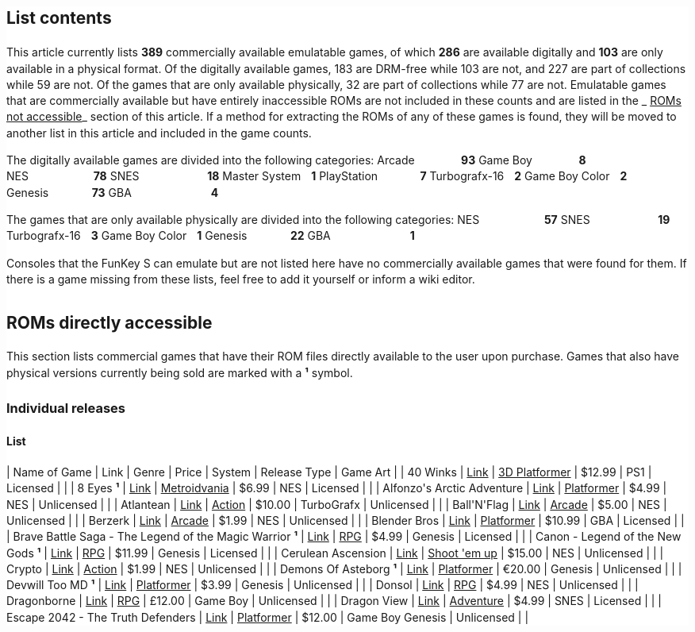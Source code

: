 ## List contents

This article currently lists **389** commercially available emulatable games, of which **286** are available digitally and **103** are only available in a physical format. Of the digitally available games, 183 are DRM-free while 103 are not, and 227 are part of collections while 59 are not. Of the games that are only available physically, 32 are part of collections while 77 are not. Emulatable games that are commercially available but have entirely inaccessible ROMs are not included in these counts and are listed in the _ [ROMs not accessible](#roms-not-accessible)_ section of this article. If a method for extracting the ROMs of any of these games is found, they will be moved to another list in this article and included in the game counts.

The digitally available games are divided into the following categories:
Arcade       **93** Game Boy       **8** NES         **78** SNES          **18** Master System  **1** PlayStation       **7** Turbografx-16  **2** Game Boy Color  **2** Genesis      **73** GBA           **4**

The games that are only available physically are divided into the following categories:
NES         **57** SNES          **19** Turbografx-16  **3** Game Boy Color  **1** Genesis      **22** GBA           **1**

Consoles that the FunKey S can emulate but are not listed here have no commercially available games that were found for them. If there is a game missing from these lists, feel free to add it yourself or inform a wiki editor.

## ROMs directly accessible

This section lists commercial games that have their ROM files directly available to the user upon purchase. Games that also have physical versions currently being sold are marked with a **¹** symbol.

### Individual releases

#### List

| Name of Game | Link | Genre | Price | System | Release Type | Game Art |
| 40 Winks | [Link](https://store.steampowered.com/app/778080/40_Winks/) | [3D Platformer](https://en.wikipedia.org/wiki/Platform_game "w:Platform game") | $12.99 | PS1 | Licensed |  |
| 8 Eyes **¹** | [Link](https://store.steampowered.com/app/1136080/8_Eyes/) | [Metroidvania](https://en.wikipedia.org/wiki/Metroidvania "w:Metroidvania") | $6.99 | NES | Licensed |  |
| Alfonzo's Arctic Adventure | [Link](https://spoony-bard-productions.itch.io/alfonzos-arctic-adventure) | [Platformer](https://en.wikipedia.org/wiki/Platform_game "w:Platform game") | $4.99 | NES | Unlicensed |  |
| Atlantean | [Link](http://www.aetherbyte.com/store.html#!/Atlantean-ROM-file-only/p/77436036) | [Action](https://en.wikipedia.org/wiki/Action_game "w:Action game") | $10.00 | TurboGrafx | Unlicensed |  |
| Ball'N'Flag | [Link](https://lbarasc.itch.io/ballnflag) | [Arcade](https://en.wikipedia.org/wiki/Arcade_game "w:Arcade game") | $5.00 | NES | Unlicensed |  |
| Berzerk | [Link](https://parisoft.itch.io/berzerk) | [Arcade](https://en.wikipedia.org/wiki/Arcade_game "w:Arcade game") | $1.99 | NES | Unlicensed |  |
| Blender Bros | [Link](https://store.steampowered.com/app/1137680/Blender_Bros/) | [Platformer](https://en.wikipedia.org/wiki/Platform_game "w:Platform game") | $10.99 | GBA | Licensed |  |
| Brave Battle Saga - The Legend of the Magic Warrior **¹** | [Link](https://store.steampowered.com/app/1028520/Brave_Battle_Saga__The_Legend_of_The_Magic_Warrior/) | [RPG](https://en.wikipedia.org/wiki/Role-playing_game "w:Role-playing game") | $4.99 | Genesis | Licensed |  |
| Canon - Legend of the New Gods **¹** | [Link](https://store.steampowered.com/app/1257920/Canon__Legend_of_the_New_Gods/) | [RPG](https://en.wikipedia.org/wiki/Role-playing_game "w:Role-playing game") | $11.99 | Genesis | Licensed |  |
| Cerulean Ascension | [Link](https://celisphere.itch.io/cerulean) | [Shoot 'em up](https://en.wikipedia.org/wiki/Shoot_%27em_up "w:Shoot 'em up") | $15.00 | NES | Unlicensed |  |
| Crypto | [Link](https://kabraxis.itch.io/crypto) | [Action](https://en.wikipedia.org/wiki/Action_game "w:Action game") | $1.99 | NES | Unlicensed |  |
| Demons Of Asteborg **¹** | [Link](https://www.demonsofasteborg.com/index.php/produit/doa_digital_pack/) | [Platformer](https://en.wikipedia.org/wiki/Platforming_game "w:Platforming game") |  €20.00 | Genesis | Unlicensed |  |
| Devwill Too MD **¹** | [Link](https://amaweks.itch.io/devwill-too-md) | [Platformer](https://en.wikipedia.org/wiki/Platform_game "w:Platform game") | $3.99 | Genesis | Unlicensed |  |
| Donsol | [Link](https://hundredrabbits.itch.io/donsol) | [RPG](https://en.wikipedia.org/wiki/Role-playing_game "w:Role-playing game") | $4.99 | NES | Unlicensed |  |
| Dragonborne | [Link](https://www.spacebot-interactive.com/product-page) | [RPG](https://en.wikipedia.org/wiki/Role-playing_game "w:Role-playing game") |  £12.00 | Game Boy | Unlicensed |  |
| Dragon View | [Link](https://store.steampowered.com/app/784010/Dragonview/) | [Adventure](https://en.wikipedia.org/wiki/Adventure_game "w:Adventure game") | $4.99 | SNES | Licensed |  |
| Escape 2042 - The Truth Defenders | [Link](https://orionsoft.itch.io/escape2042) | [Platformer](https://en.wikipedia.org/wiki/Platforming_game "w:Platforming game") | $12.00 | Game Boy Genesis | Unlicensed |  |